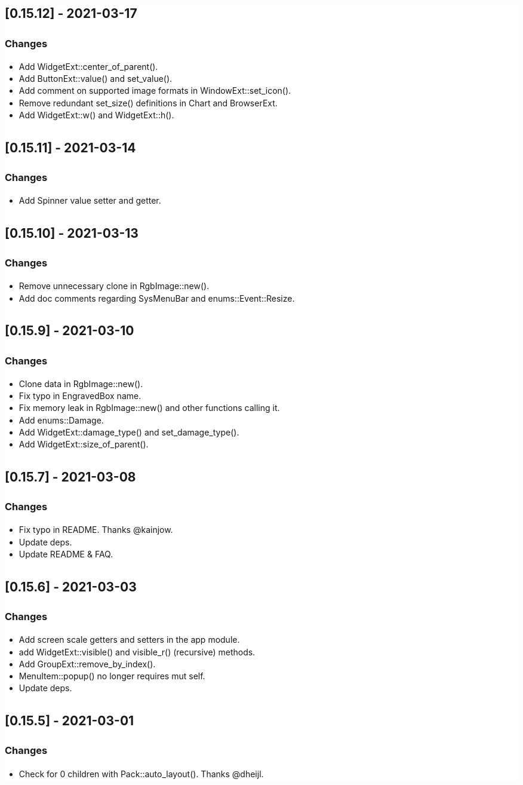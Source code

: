 ## [0.15.12] - 2021-03-17
### Changes
- Add WidgetExt::center_of_parent().
- Add ButtonExt::value() and set_value().
- Add comment on supported image formats in WindowExt::set_icon().
- Remove redundant set_size() definitions in Chart and BrowserExt.
- Add WidgetExt::w() and WidgetExt::h().

## [0.15.11] - 2021-03-14
### Changes
- Add Spinner value setter and getter.

## [0.15.10] - 2021-03-13
### Changes
- Remove unnecessary clone in RgbImage::new().
- Add doc comments regarding SysMenuBar and enums::Event::Resize.

## [0.15.9] - 2021-03-10
### Changes
- Clone data in RgbImage::new().
- Fix typo in EngravedBox name.
- Fix memory leak in RgbImage::new() and other functions calling it.
- Add enums::Damage.
- Add WidgetExt::damage_type() and set_damage_type().
- Add WidgetExt::size_of_parent().

## [0.15.7] - 2021-03-08
### Changes
- Fix typo in README. Thanks @kainjow.
- Update deps.
- Update README & FAQ.

## [0.15.6] - 2021-03-03
### Changes
- Add screen scale getters and setters in the app module.
- add WidgetExt::visible() and visible_r() (recursive) methods.
- Add GroupExt::remove_by_index().
- MenuItem::popup() no longer requires mut self.
- Update deps.

## [0.15.5] - 2021-03-01
### Changes
- Check for 0 children with Pack::auto_layout(). Thanks @dheijl.
